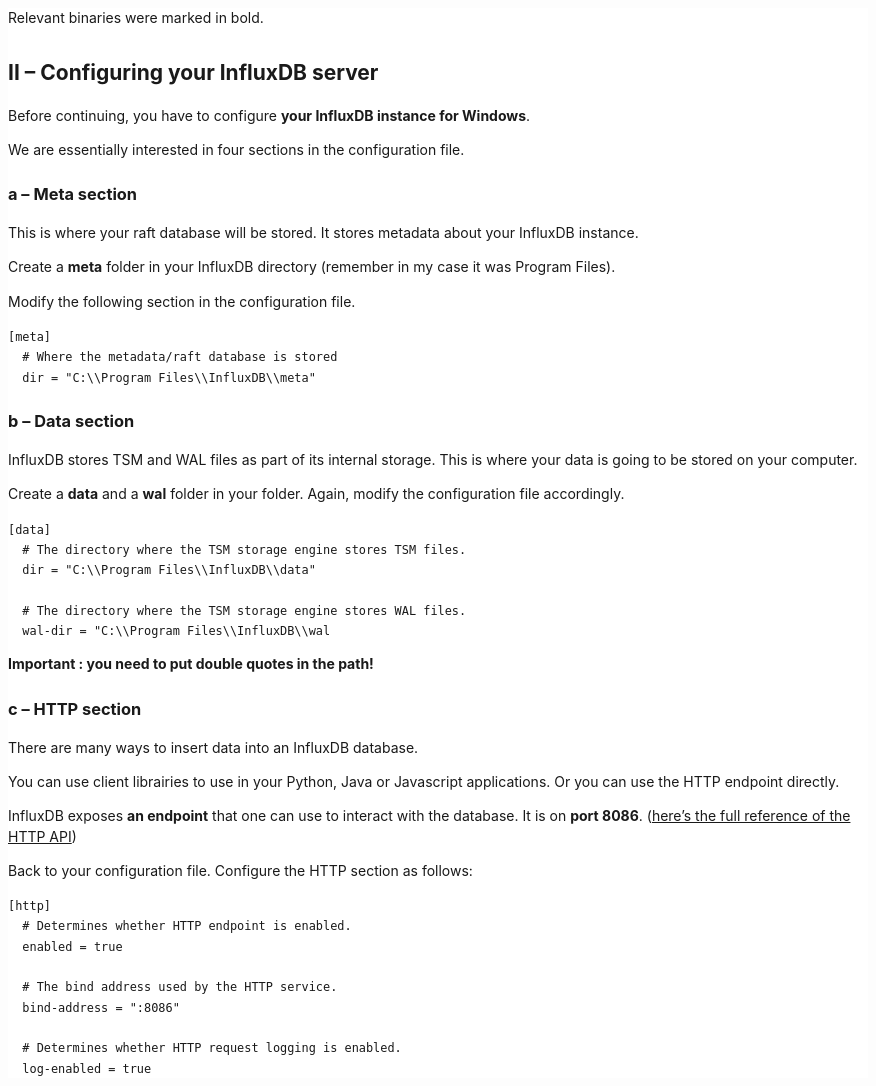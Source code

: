 Relevant binaries were marked in bold.

## II – Configuring your InfluxDB server

Before continuing, you have to configure **your InfluxDB instance for Windows**.

We are essentially interested in four sections in the configuration file.

### a – Meta section

This is where your raft database will be stored. It stores metadata about your InfluxDB instance.

Create a **meta** folder in your InfluxDB directory (remember in my case it was Program Files).

Modify the following section in the configuration file.

```
[meta]
  # Where the metadata/raft database is stored
  dir = "C:\\Program Files\\InfluxDB\\meta"
```

### b – Data section

InfluxDB stores TSM and WAL files as part of its internal storage. This is where your data is going to be stored on your computer.

Create a **data** and a **wal** folder in your folder. Again, modify the configuration file accordingly.

```
[data]
  # The directory where the TSM storage engine stores TSM files.
  dir = "C:\\Program Files\\InfluxDB\\data"

  # The directory where the TSM storage engine stores WAL files.
  wal-dir = "C:\\Program Files\\InfluxDB\\wal
```

**Important : you need to put double quotes in the path!**

### c – HTTP section

There are many ways to insert data into an InfluxDB database.

You can use client librairies to use in your Python, Java or Javascript applications. Or you can use the HTTP endpoint directly.

InfluxDB exposes **an endpoint** that one can use to interact with the database. It is on **port 8086**. ([here’s the full reference of the HTTP API](https://docs.influxdata.com/influxdb/v1.7/tools/api/))

Back to your configuration file. Configure the HTTP section as follows:

```
[http]
  # Determines whether HTTP endpoint is enabled.
  enabled = true

  # The bind address used by the HTTP service.
  bind-address = ":8086"

  # Determines whether HTTP request logging is enabled.
  log-enabled = true
```
